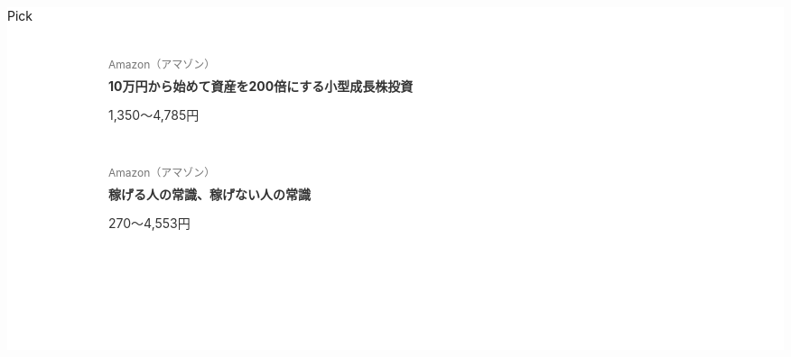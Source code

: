 Pick</h2><div><article class="myPick_item" style="margin-top:24px"><a class="myPick_link" data-aid="FyL26qK5jO8Now3db9EEf2" data-df-item-id="4866801174" data-img-url="https://p.odsyms15.com/mTx9A1sZcX1d62AvfbFqs7" data-item-id="AZ000001" data-layout-type="102" href="click?aid=FyL26qK5jO8Now3db9EEf2" id="FyL26qK5jO8Now3db9EEf2" style="display:-webkit-box; display: flex;max-width:100%;text-decoration:none;line-height:1;font-weight:normal;font-style:normal;word-break:break-all" target="_blank"><div class="myPick_imgWrapper" style="position:relative;margin-right:16px;flex-shrink:0;width:96px;height:96px;border-radius:4px;overflow:hidden"><img alt="" class="myPick_img" data-img="affiliate" height="96px" src="data:image/svg+xml;charset=utf-8,%3Csvg%20xmlns%3D%22http%3A%2F%2Fwww.w3.org%2F2000%2Fsvg%22%20title%3D%22Placeholder%20for%20Images%22%20role%3D%22presentation%22%20viewBox%3D%220%200%201%201%22%20%2F%3E" style="width:auto;height:auto;margin:auto; margin: auto;position:absolute;top:0;left:0;right:0;bottom:0;max-width:100%;max-height:100%;-o-object-fit:contain;object-fit:contain" width="96px" data-src="https://p.odsyms15.com/mTx9A1sZcX1d62AvfbFqs7"/><noscript><img alt="" class="myPick_img" data-img="affiliate" height="96px" src="https://p.odsyms15.com/mTx9A1sZcX1d62AvfbFqs7" style="width:auto;height:auto;margin:auto; margin: auto;position:absolute;top:0;left:0;right:0;bottom:0;max-width:100%;max-height:100%;-o-object-fit:contain;object-fit:contain" width="96px"></noscript></div><div class="myPick_itemInfo" style="display:-webkit-box; display: flex;-webkit-box-orient:vertical;-webkit-box-direction:normal;flex-direction:column;-webkit-box-pack:center;justify-content:center"><div class="myPick_demand" style="color:#757575;font-size:12px">Amazon（アマゾン）</div><div class="myPick_itemTitle" style="-webkit-box-orient:vertical;display:-webkit-box;font-weight:bold; fontWeight: bold;-webkit-line-clamp:2;overflow:hidden;font-size:14px;line-height:1.4;color:#333333;margin:8px 0 16px">10万円から始めて資産を200倍にする小型成長株投資</div><div class="myPick_price" style="font-size:14px;color:#333333">1,350〜4,785円</div></div></a></article><article class="myPick_item" style="margin-top:24px"><a class="myPick_link" data-aid="vKeH6d9oY8rzTj4XsIXba5" data-df-item-id="4802110227" data-img-url="https://p.odsyms15.com/AlO6Havfb71fjIkVViQlgj" data-item-id="AZ000001" data-layout-type="102" href="click?aid=vKeH6d9oY8rzTj4XsIXba5" id="vKeH6d9oY8rzTj4XsIXba5" style="display:-webkit-box; display: flex;max-width:100%;text-decoration:none;line-height:1;font-weight:normal;font-style:normal;word-break:break-all" target="_blank"><div class="myPick_imgWrapper" style="position:relative;margin-right:16px;flex-shrink:0;width:96px;height:96px;border-radius:4px;overflow:hidden"><img alt="" class="myPick_img" data-img="affiliate" height="96px" src="data:image/svg+xml;charset=utf-8,%3Csvg%20xmlns%3D%22http%3A%2F%2Fwww.w3.org%2F2000%2Fsvg%22%20title%3D%22Placeholder%20for%20Images%22%20role%3D%22presentation%22%20viewBox%3D%220%200%201%201%22%20%2F%3E" style="width:auto;height:auto;margin:auto; margin: auto;position:absolute;top:0;left:0;right:0;bottom:0;max-width:100%;max-height:100%;-o-object-fit:contain;object-fit:contain" width="96px" data-src="https://p.odsyms15.com/AlO6Havfb71fjIkVViQlgj"/><noscript><img alt="" class="myPick_img" data-img="affiliate" height="96px" src="https://p.odsyms15.com/AlO6Havfb71fjIkVViQlgj" style="width:auto;height:auto;margin:auto; margin: auto;position:absolute;top:0;left:0;right:0;bottom:0;max-width:100%;max-height:100%;-o-object-fit:contain;object-fit:contain" width="96px"></noscript></div><div class="myPick_itemInfo" style="display:-webkit-box; display: flex;-webkit-box-orient:vertical;-webkit-box-direction:normal;flex-direction:column;-webkit-box-pack:center;justify-content:center"><div class="myPick_demand" style="color:#757575;font-size:12px">Amazon（アマゾン）</div><div class="myPick_itemTitle" style="-webkit-box-orient:vertical;display:-webkit-box;font-weight:bold; fontWeight: bold;-webkit-line-clamp:2;overflow:hidden;font-size:14px;line-height:1.4;color:#333333;margin:8px 0 16px">稼げる人の常識、稼げない人の常識</div><div class="myPick_price" style="font-size:14px;color:#333333">270〜4,553円</div></div></a></article><article class="myPick_item" style="margin-top:24px"><a class="myPick_link" data-aid="biGBvtODelAuYtUzl9MCk4" data-df-item-id="4775991787" data-img-url="https://p.odsyms15.com/aqB0oGpCY13f9jhvzhB6P5" data-item-id="AZ000001" data-layout-type="102" href="click?aid=biGBvtODelAuYtUzl9MCk4" id="biGBvtODelAuYtUzl9MCk4" style="display:-webkit-box; display: flex;max-width:100%;text-decoration:none;line-height:1;font-weight:normal;font-style:normal;word-break:break-all" target="_blank"><div class="myPick_imgWrapper" style="position:relative;margin-right:16px;flex-shrink:0;width:96px;height:96px;border-radius:4px;overflow:hidden"><img alt="" class="myPick_img" data-img="affiliate" height="96px" src="data:image/svg+xml;charset=utf-8,%3Csvg%20xmlns%3D%22http%3A%2F%2Fwww.w3.org%2F2000%2Fsvg%22%20title%3D%22Placeholder%20for%20Images%22%20role%3D%22presentation%22%20viewBox%3D%220%200%201%201%22%20%2F%3E" style="width:auto;height:auto;margin:auto; margin: auto;position:absolute;top:0;left:0;right:0;bottom:0;max-width:100%;max-height:100%;-o-object-fit:contain;object-fit:contain" width="96px" data-src="https://p.odsyms15.com/aqB0oGpCY13f9jhvzhB6P5"/><noscript><img alt="" class="myPick_img" data-img="affiliate" height="96px" src="https://p.odsyms15.com/aqB0oGpCY13f9jhvzhB6P5" style="width:auto;height:auto;margin:auto; margin: auto;position:absolute;top:0;left:0;right:0;bottom:0;max-width:100%;max-height:100%;-o-object-fit:contain;object-fit:contain" width="96px"></noscript></div><div class="myPick_itemInfo" style="display:-webkit-box; display: flex;-webkit-box-orient:vertical;-webkit-box-direction:normal;flex-direction:column;-webkit-box-pack:center;justify-content:center">